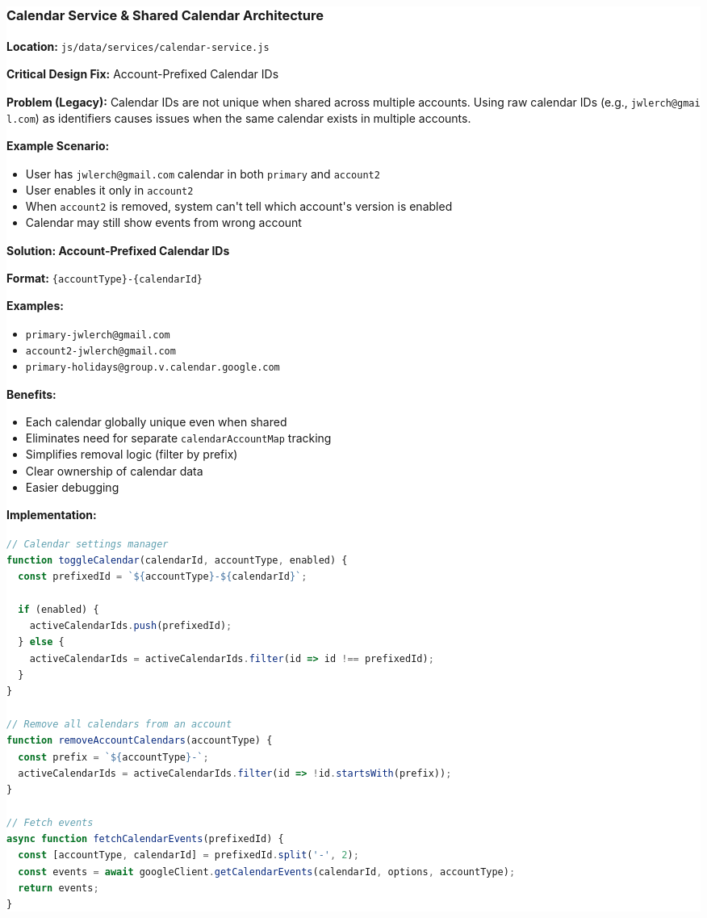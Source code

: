 
### Calendar Service & Shared Calendar Architecture

**Location:** `js/data/services/calendar-service.js`

**Critical Design Fix:** Account-Prefixed Calendar IDs

**Problem (Legacy):**
Calendar IDs are not unique when shared across multiple accounts. Using raw calendar IDs (e.g., `jwlerch@gmail.com`) as identifiers causes issues when the same calendar exists in multiple accounts.

**Example Scenario:**
- User has `jwlerch@gmail.com` calendar in both `primary` and `account2`
- User enables it only in `account2`
- When `account2` is removed, system can't tell which account's version is enabled
- Calendar may still show events from wrong account

**Solution: Account-Prefixed Calendar IDs**

**Format:** `{accountType}-{calendarId}`

**Examples:**
- `primary-jwlerch@gmail.com`
- `account2-jwlerch@gmail.com`
- `primary-holidays@group.v.calendar.google.com`

**Benefits:**
- Each calendar globally unique even when shared
- Eliminates need for separate `calendarAccountMap` tracking
- Simplifies removal logic (filter by prefix)
- Clear ownership of calendar data
- Easier debugging

**Implementation:**

```javascript
// Calendar settings manager
function toggleCalendar(calendarId, accountType, enabled) {
  const prefixedId = `${accountType}-${calendarId}`;

  if (enabled) {
    activeCalendarIds.push(prefixedId);
  } else {
    activeCalendarIds = activeCalendarIds.filter(id => id !== prefixedId);
  }
}

// Remove all calendars from an account
function removeAccountCalendars(accountType) {
  const prefix = `${accountType}-`;
  activeCalendarIds = activeCalendarIds.filter(id => !id.startsWith(prefix));
}

// Fetch events
async function fetchCalendarEvents(prefixedId) {
  const [accountType, calendarId] = prefixedId.split('-', 2);
  const events = await googleClient.getCalendarEvents(calendarId, options, accountType);
  return events;
}
```
